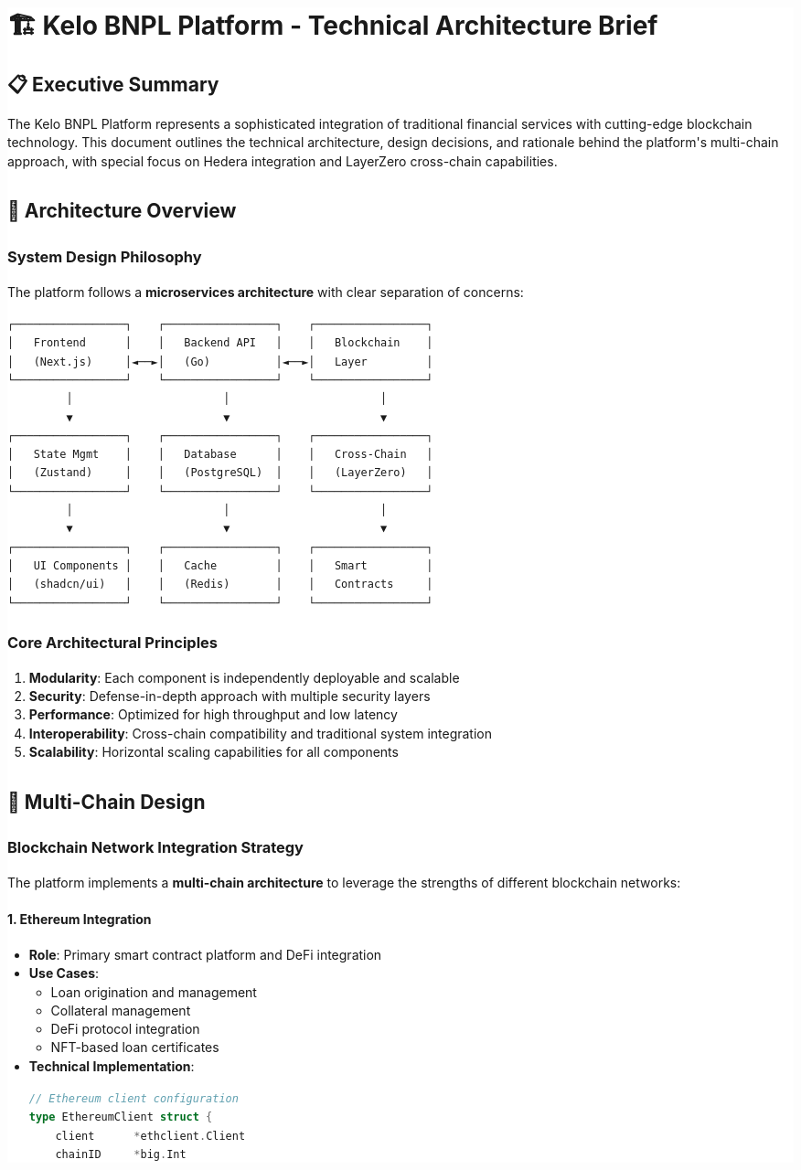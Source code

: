# 🏗️ Kelo BNPL Platform - Technical Architecture Brief

## 📋 Executive Summary

The Kelo BNPL Platform represents a sophisticated integration of traditional financial services with cutting-edge blockchain technology. This document outlines the technical architecture, design decisions, and rationale behind the platform's multi-chain approach, with special focus on Hedera integration and LayerZero cross-chain capabilities.

## 🎯 Architecture Overview

### System Design Philosophy

The platform follows a **microservices architecture** with clear separation of concerns:

```
┌─────────────────┐    ┌─────────────────┐    ┌─────────────────┐
│   Frontend      │    │   Backend API   │    │   Blockchain    │
│   (Next.js)     │◄──►│   (Go)          │◄──►│   Layer         │
└─────────────────┘    └─────────────────┘    └─────────────────┘
         │                       │                       │
         ▼                       ▼                       ▼
┌─────────────────┐    ┌─────────────────┐    ┌─────────────────┐
│   State Mgmt    │    │   Database      │    │   Cross-Chain   │
│   (Zustand)     │    │   (PostgreSQL)  │    │   (LayerZero)   │
└─────────────────┘    └─────────────────┘    └─────────────────┘
         │                       │                       │
         ▼                       ▼                       ▼
┌─────────────────┐    ┌─────────────────┐    ┌─────────────────┐
│   UI Components │    │   Cache         │    │   Smart         │
│   (shadcn/ui)   │    │   (Redis)       │    │   Contracts     │
└─────────────────┘    └─────────────────┘    └─────────────────┘
```

### Core Architectural Principles

1. **Modularity**: Each component is independently deployable and scalable
2. **Security**: Defense-in-depth approach with multiple security layers
3. **Performance**: Optimized for high throughput and low latency
4. **Interoperability**: Cross-chain compatibility and traditional system integration
5. **Scalability**: Horizontal scaling capabilities for all components

## 🌉 Multi-Chain Design

### Blockchain Network Integration Strategy

The platform implements a **multi-chain architecture** to leverage the strengths of different blockchain networks:

#### 1. Ethereum Integration
- **Role**: Primary smart contract platform and DeFi integration
- **Use Cases**: 
  - Loan origination and management
  - Collateral management
  - DeFi protocol integration
  - NFT-based loan certificates
- **Technical Implementation**:
  ```go
  // Ethereum client configuration
  type EthereumClient struct {
      client      *ethclient.Client
      chainID     *big.Int
  ```